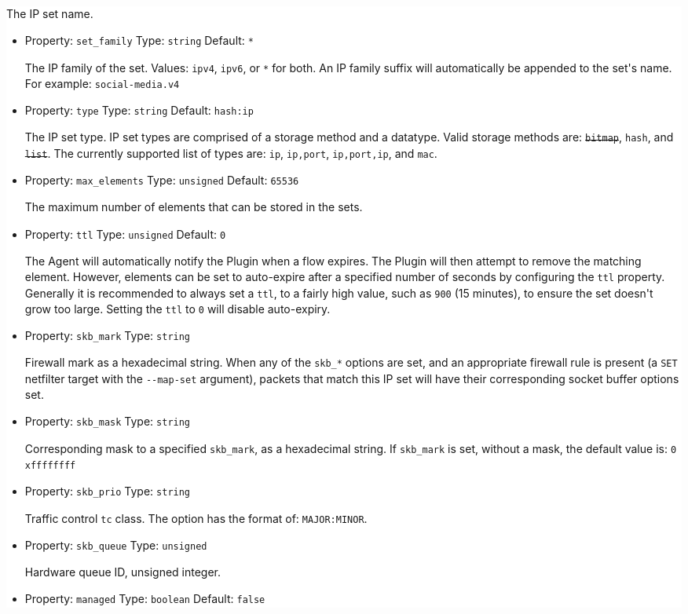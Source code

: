   The IP set name.

- Property: `set_family`
  Type: `string`
  Default: `*`
  
  The IP family of the set.  Values: `ipv4`, `ipv6`, or `*` for both.  An IP family suffix will automatically be appended to the set's name.  For example: `social-media.v4`

- Property: `type`
  Type: `string`
  Default: `hash:ip`
  
  The IP set type.  IP set types are comprised of a storage method and a datatype. Valid storage methods are: ~~`bitmap`~~, `hash`, and ~~`list`~~.  The currently supported list of types are: `ip`, `ip,port`, `ip,port,ip`, and `mac`.

- Property: `max_elements`
  Type: `unsigned`
  Default: `65536`
  
  The maximum number of elements that can be stored in the sets.

- Property: `ttl`
  Type: `unsigned`
  Default: `0`
  
  The Agent will automatically notify the Plugin when a flow expires.  The Plugin will then attempt to remove the matching element.  However, elements can be set to auto-expire after a specified number of seconds by configuring the `ttl` property.  Generally it is recommended to always set a `ttl`, to a fairly high value, such as `900` (15 minutes), to ensure the set doesn't grow too large. Setting the `ttl` to `0` will disable auto-expiry.

- Property: `skb_mark`
  Type: `string`
  
  Firewall mark as a hexadecimal string.  When any of the `skb_*` options are set, and an appropriate firewall rule is present (a `SET` netfilter target with the `--map-set` argument), packets that match this IP set will have their corresponding socket buffer options set.

- Property: `skb_mask`
  Type: `string`
  
  Corresponding mask to a specified `skb_mark`, as a hexadecimal string.  If `skb_mark` is set, without a mask, the default value is: `0xffffffff`

- Property: `skb_prio`
  Type: `string`
  
  Traffic control `tc` class.  The option has the format of: `MAJOR:MINOR`.

- Property: `skb_queue`
  Type: `unsigned`
  
  Hardware queue ID, unsigned integer.
  
- Property: `managed`
  Type: `boolean`
  Default: `false`
  